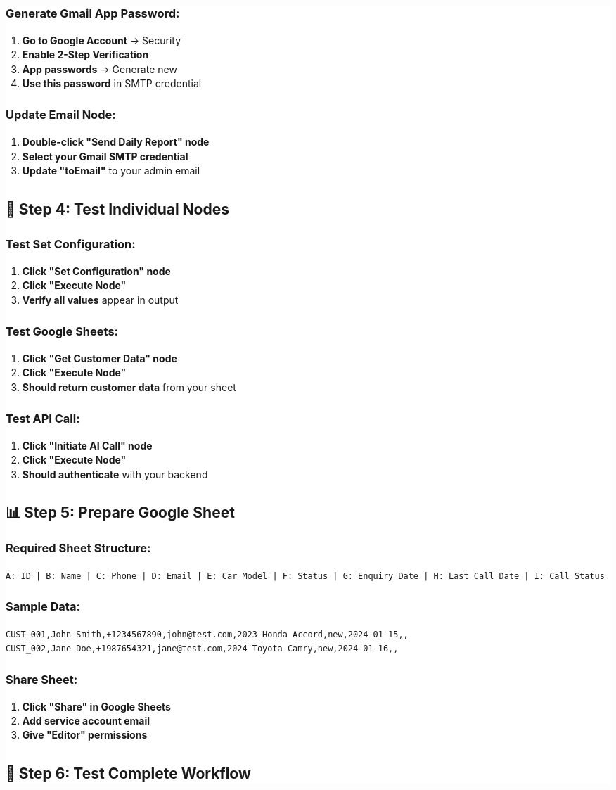 ### **Generate Gmail App Password:**
1. **Go to Google Account** → Security
2. **Enable 2-Step Verification**
3. **App passwords** → Generate new
4. **Use this password** in SMTP credential

### **Update Email Node:**
1. **Double-click "Send Daily Report" node**
2. **Select your Gmail SMTP credential**
3. **Update "toEmail"** to your admin email

## 🧪 **Step 4: Test Individual Nodes**

### **Test Set Configuration:**
1. **Click "Set Configuration" node**
2. **Click "Execute Node"**
3. **Verify all values** appear in output

### **Test Google Sheets:**
1. **Click "Get Customer Data" node**
2. **Click "Execute Node"**
3. **Should return customer data** from your sheet

### **Test API Call:**
1. **Click "Initiate AI Call" node**
2. **Click "Execute Node"**
3. **Should authenticate** with your backend

## 📊 **Step 5: Prepare Google Sheet**

### **Required Sheet Structure:**
```
A: ID | B: Name | C: Phone | D: Email | E: Car Model | F: Status | G: Enquiry Date | H: Last Call Date | I: Call Status
```

### **Sample Data:**
```
CUST_001,John Smith,+1234567890,john@test.com,2023 Honda Accord,new,2024-01-15,,
CUST_002,Jane Doe,+1987654321,jane@test.com,2024 Toyota Camry,new,2024-01-16,,
```

### **Share Sheet:**
1. **Click "Share" in Google Sheets**
2. **Add service account email**
3. **Give "Editor" permissions**

## 🔄 **Step 6: Test Complete Workflow**
